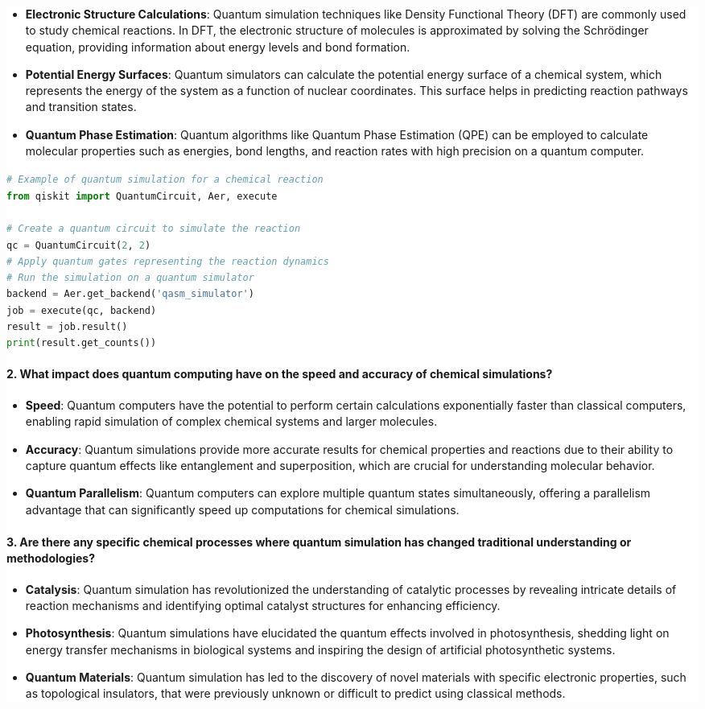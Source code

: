 - **Electronic Structure Calculations**: Quantum simulation techniques like Density Functional Theory (DFT) are commonly used to study chemical reactions. In DFT, the electronic structure of molecules is approximated by solving the Schrödinger equation, providing information about energy levels and bond formation.

- **Potential Energy Surfaces**: Quantum simulators can calculate the potential energy surface of a chemical system, which represents the energy of the system as a function of nuclear coordinates. This surface helps in predicting reaction pathways and transition states.

- **Quantum Phase Estimation**: Quantum algorithms like Quantum Phase Estimation (QPE) can be employed to calculate molecular properties such as energies, bond lengths, and reaction rates with high precision on a quantum computer.

```python
# Example of quantum simulation for a chemical reaction
from qiskit import QuantumCircuit, Aer, execute

# Create a quantum circuit to simulate the reaction
qc = QuantumCircuit(2, 2)
# Apply quantum gates representing the reaction dynamics
# Run the simulation on a quantum simulator
backend = Aer.get_backend('qasm_simulator')
job = execute(qc, backend)
result = job.result()
print(result.get_counts())
```

#### **2. What impact does quantum computing have on the speed and accuracy of chemical simulations?**

- **Speed**: Quantum computers have the potential to perform certain calculations exponentially faster than classical computers, enabling rapid simulation of complex chemical systems and larger molecules.

- **Accuracy**: Quantum simulations provide more accurate results for chemical properties and reactions due to their ability to capture quantum effects like entanglement and superposition, which are crucial for understanding molecular behavior.

- **Quantum Parallelism**: Quantum computers can explore multiple quantum states simultaneously, offering a parallelism advantage that can significantly speed up computations for chemical simulations.

#### **3. Are there any specific chemical processes where quantum simulation has changed traditional understanding or methodologies?**

- **Catalysis**: Quantum simulation has revolutionized the understanding of catalytic processes by revealing intricate details of reaction mechanisms and identifying optimal catalyst structures for enhancing efficiency.

- **Photosynthesis**: Quantum simulations have elucidated the quantum effects involved in photosynthesis, shedding light on energy transfer mechanisms in biological systems and inspiring the design of artificial photosynthetic systems.

- **Quantum Materials**: Quantum simulation has led to the discovery of novel materials with specific electronic properties, such as topological insulators, that were previously unknown or difficult to predict using classical methods.
